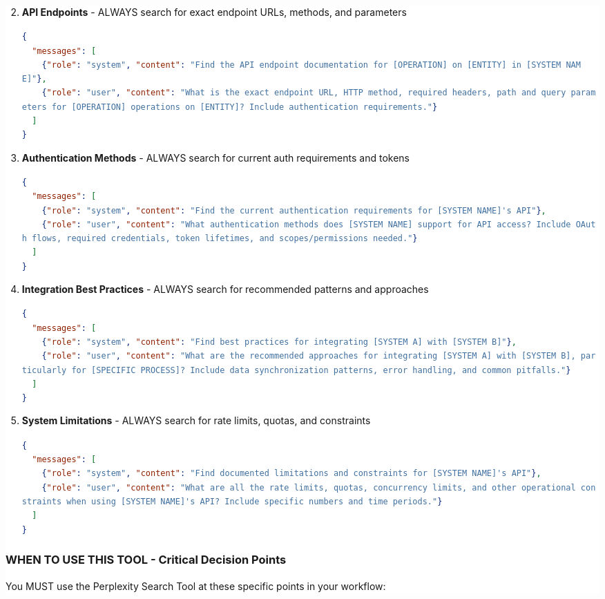 2. **API Endpoints** - ALWAYS search for exact endpoint URLs, methods, and parameters
   ```json
   {
     "messages": [
       {"role": "system", "content": "Find the API endpoint documentation for [OPERATION] on [ENTITY] in [SYSTEM NAME]"},
       {"role": "user", "content": "What is the exact endpoint URL, HTTP method, required headers, path and query parameters for [OPERATION] operations on [ENTITY]? Include authentication requirements."}
     ]
   }
   ```

3. **Authentication Methods** - ALWAYS search for current auth requirements and tokens
   ```json
   {
     "messages": [
       {"role": "system", "content": "Find the current authentication requirements for [SYSTEM NAME]'s API"},
       {"role": "user", "content": "What authentication methods does [SYSTEM NAME] support for API access? Include OAuth flows, required credentials, token lifetimes, and scopes/permissions needed."}
     ]
   }
   ```

4. **Integration Best Practices** - ALWAYS search for recommended patterns and approaches
   ```json
   {
     "messages": [
       {"role": "system", "content": "Find best practices for integrating [SYSTEM A] with [SYSTEM B]"},
       {"role": "user", "content": "What are the recommended approaches for integrating [SYSTEM A] with [SYSTEM B], particularly for [SPECIFIC PROCESS]? Include data synchronization patterns, error handling, and common pitfalls."}
     ]
   }
   ```

5. **System Limitations** - ALWAYS search for rate limits, quotas, and constraints
   ```json
   {
     "messages": [
       {"role": "system", "content": "Find documented limitations and constraints for [SYSTEM NAME]'s API"},
       {"role": "user", "content": "What are all the rate limits, quotas, concurrency limits, and other operational constraints when using [SYSTEM NAME]'s API? Include specific numbers and time periods."}
     ]
   }
   ```

### WHEN TO USE THIS TOOL - Critical Decision Points

You MUST use the Perplexity Search Tool at these specific points in your workflow:
